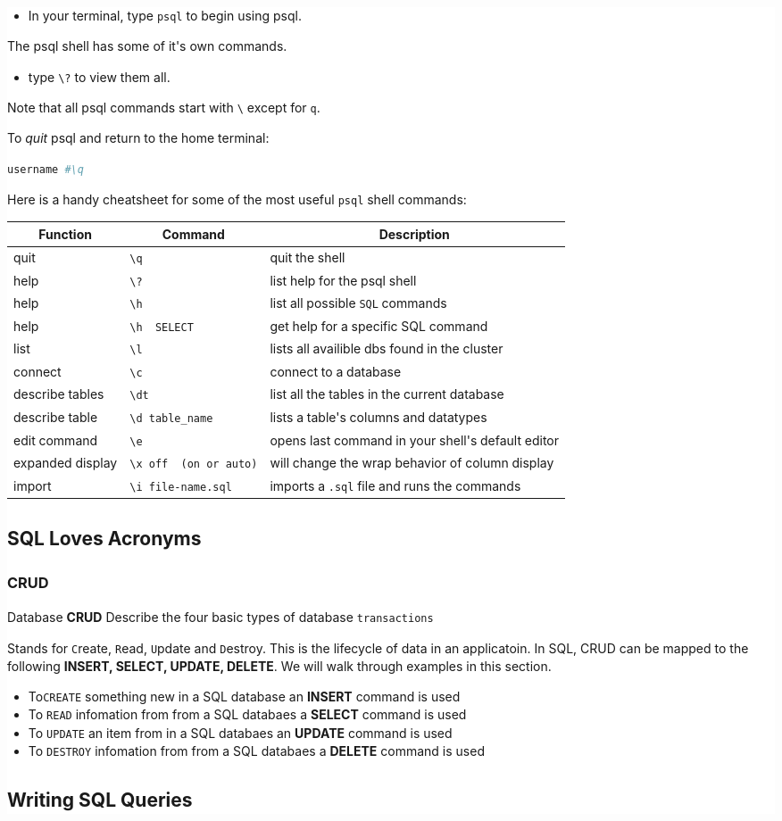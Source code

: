* In your terminal, type `psql` to begin using psql.

The psql shell has some of it's own commands.

* type `\?` to view them all.

Note that all psql commands start with `\` except for `q`.

To _quit_ psql and return to the home terminal:

```bash
username #\q
```

Here is a handy cheatsheet for some of the most useful `psql` shell commands:

| Function | Command | Description |
| ------ | ------- | ---------- |
| quit | `\q` | quit the shell |
| help | `\?` | list help for the psql shell |
| help | `\h` | list all possible `SQL` commands |
| help | `\h  SELECT` | get help for a specific SQL command  |
| list | `\l` | lists all availible dbs found in the cluster |
| connect | `\c` | connect to a database |
| describe tables | `\dt` | list all the tables in the current database |
| describe table | `\d table_name` | lists a table's columns and datatypes |
| edit command | `\e` | opens last command in your shell's default editor |
| expanded display | `\x off  (on or auto)` | will change the wrap behavior of column display |
| import  | `\i file-name.sql` | imports a `.sql` file and runs the commands |

## SQL Loves Acronyms

### **CRUD**

Database **CRUD** Describe the four basic types of database `transactions`

Stands for `C`reate, `R`ead, `U`pdate and `D`estroy. This is the lifecycle of data in an applicatoin. In SQL, CRUD can be mapped to the following **INSERT, SELECT, UPDATE, DELETE**. We will walk through examples in this section.

* To`CREATE` something new in a SQL database an **INSERT** command is used
* To `READ` infomation from from a SQL databaes a **SELECT** command is used
* To `UPDATE` an item from in a SQL databaes an **UPDATE** command is used
* To `DESTROY` infomation from from a SQL databaes a **DELETE** command is used

## Writing SQL Queries
